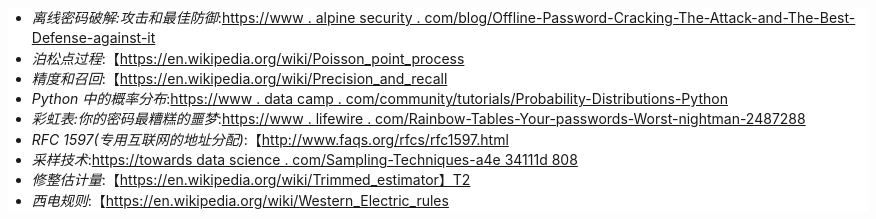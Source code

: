*   *离线密码破解:攻击和最佳防御*:[https://www . alpine security . com/blog/Offline-Password-Cracking-The-Attack-and-The-Best-Defense-against-it](https://www.alpinesecurity.com/blog/offline-password-cracking-the-attack-and-the-best-defense-against-it)
*   *泊松点过程*:【https://en.wikipedia.org/wiki/Poisson_point_process 
*   *精度和召回*:【https://en.wikipedia.org/wiki/Precision_and_recall 
*   *Python 中的概率分布*:[https://www . data camp . com/community/tutorials/Probability-Distributions-Python](https://www.datacamp.com/community/tutorials/probability-distributions-python)
*   *彩虹表:你的密码最糟糕的噩梦*:[https://www . lifewire . com/Rainbow-Tables-Your-passwords-Worst-nightman-2487288](https://www.lifewire.com/rainbow-tables-your-passwords-worst-nightmare-2487288)
*   *RFC 1597(专用互联网的地址分配)*:【http://www.faqs.org/rfcs/rfc1597.html 
*   *采样技术*:[https://towards data science . com/Sampling-Techniques-a4e 34111d 808](https://towardsdatascience.com/sampling-techniques-a4e34111d808)
*   *修整估计量*:【https://en.wikipedia.org/wiki/Trimmed_estimator】T2
*   *西电规则*:【https://en.wikipedia.org/wiki/Western_Electric_rules 
